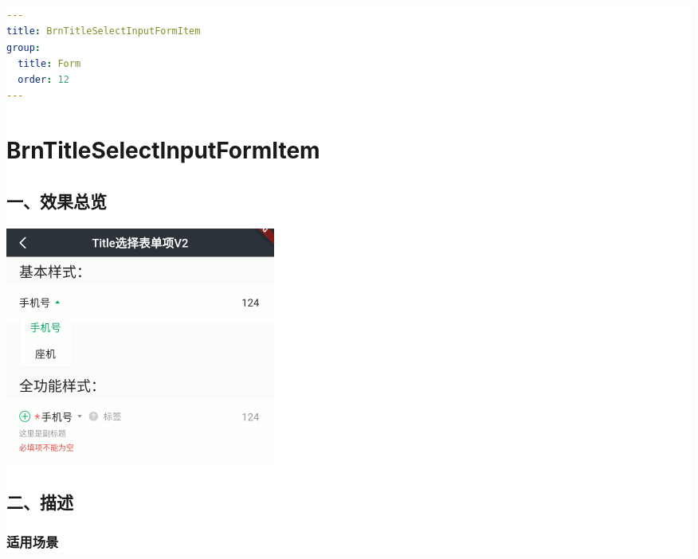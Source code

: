 ```yaml
---
title: BrnTitleSelectInputFormItem
group:
  title: Form
  order: 12
---
```


# BrnTitleSelectInputFormItem

## 一、效果总览

<img src="./img/BrnTitleSelectInputFormItemIntro.png" style="zoom:50%;" />

## 二、描述

### 适用场景
